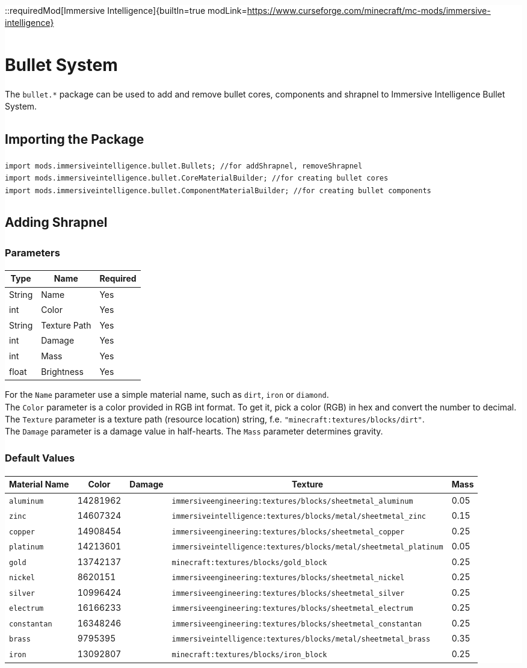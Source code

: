 ::requiredMod[Immersive Intelligence]{builtIn=true modLink=https://www.curseforge.com/minecraft/mc-mods/immersive-intelligence}

# Bullet System

The `bullet.*` package can be used to add and remove bullet cores, components and shrapnel to Immersive Intelligence Bullet System.

## Importing the Package

```zenscript
import mods.immersiveintelligence.bullet.Bullets; //for addShrapnel, removeShrapnel
import mods.immersiveintelligence.bullet.CoreMaterialBuilder; //for creating bullet cores
import mods.immersiveintelligence.bullet.ComponentMaterialBuilder; //for creating bullet components
```

## Adding Shrapnel

### Parameters

| Type   | Name         | Required |
| ------ | ------------ | -------- |
| String | Name         | Yes      |
| int    | Color        | Yes      |
| String | Texture Path | Yes      |
| int    | Damage       | Yes      |
| int    | Mass         | Yes      |
| float  | Brightness   | Yes      |

For the `Name` parameter use a simple material name, such as `dirt`, `iron` or `diamond`.  
The `Color` parameter is a color provided in RGB int format. To get it, pick a color (RGB) in hex and convert the number to decimal.   
The `Texture` parameter is a texture path (resource location) string, f.e. `"minecraft:textures/blocks/dirt"`.  
The `Damage` parameter is a damage value in half-hearts. The `Mass` parameter determines gravity.

### Default Values

| Material Name | Color    | Damage | Texture                                                           | Mass |
| ------------- | -------- | ------ | ----------------------------------------------------------------- | ---- |
| `aluminum`    | 14281962 |        | `immersiveengineering:textures/blocks/sheetmetal_aluminum`        | 0.05 |
| `zinc`        | 14607324 |        | `immersiveintelligence:textures/blocks/metal/sheetmetal_zinc`     | 0.15 |
| `copper`      | 14908454 |        | `immersiveengineering:textures/blocks/sheetmetal_copper`          | 0.25 |
| `platinum`    | 14213601 |        | `immersiveintelligence:textures/blocks/metal/sheetmetal_platinum` | 0.05 |
| `gold`        | 13742137 |        | `minecraft:textures/blocks/gold_block`                            | 0.25 |
| `nickel`      | 8620151  |        | `immersiveengineering:textures/blocks/sheetmetal_nickel`          | 0.25 |
| `silver`      | 10996424 |        | `immersiveengineering:textures/blocks/sheetmetal_silver`          | 0.25 |
| `electrum`    | 16166233 |        | `immersiveengineering:textures/blocks/sheetmetal_electrum`        | 0.25 |
| `constantan`  | 16348246 |        | `immersiveengineering:textures/blocks/sheetmetal_constantan`      | 0.25 |
| `brass`       | 9795395  |        | `immersiveintelligence:textures/blocks/metal/sheetmetal_brass`    | 0.35 |
| `iron`        | 13092807 |        | `minecraft:textures/blocks/iron_block`                            | 0.25 |